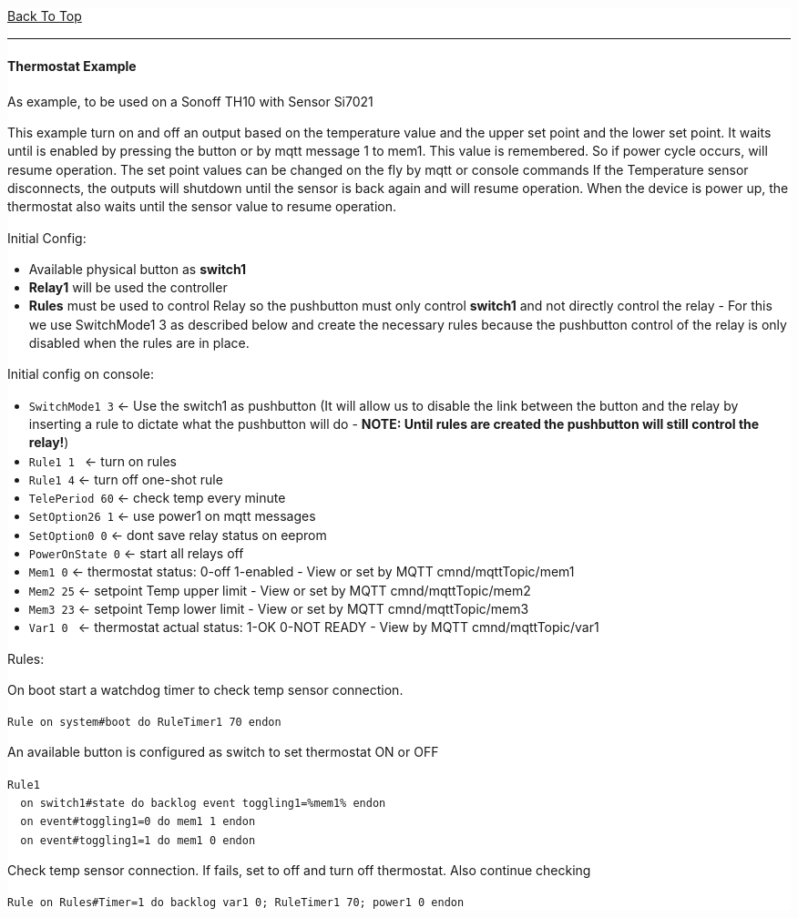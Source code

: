 [Back To Top](#top)

------------------------------------------------------------------------------

#### Thermostat Example

As example, to be used on a Sonoff TH10 with Sensor Si7021

This example turn on and off an output based on the temperature value and the upper set point and the lower set point.
It waits until is enabled by pressing the button or by mqtt message 1 to mem1. This value is remembered. So if power cycle occurs, will resume operation.
The set point values can be changed on the fly by mqtt or console commands
If the Temperature sensor disconnects, the outputs will shutdown until the sensor is back again and will resume operation.
When the device is power up, the thermostat also waits until the sensor value to resume operation.

Initial Config:

* Available physical button as **switch1**
* **Relay1** will be used the controller
* **Rules** must be used to control Relay so the pushbutton must only control **switch1** and not directly control the relay - For this we use SwitchMode1 3 as described below and create the necessary rules because the pushbutton control of the relay is only disabled when the rules are in place.

Initial config on console:

* `SwitchMode1 3`  <- Use the switch1 as pushbutton (It will allow us to disable the link between the button and the relay by inserting a rule to dictate what the pushbutton will do - **NOTE: Until rules are created the pushbutton will still control the relay!**)
* `Rule1 1 `        <- turn on rules
* `Rule1 4`        <- turn off one-shot rule
* `TelePeriod 60`  <- check temp every minute
* `SetOption26 1`  <- use power1 on mqtt messages
* `SetOption0 0`   <- dont save relay status on eeprom
* `PowerOnState 0` <- start all relays off
* `Mem1 0`         <- thermostat status: 0-off 1-enabled - View or set by MQTT cmnd/mqttTopic/mem1
* `Mem2 25`       <- setpoint Temp upper limit - View or set by MQTT cmnd/mqttTopic/mem2
* `Mem3 23`        <- setpoint Temp lower limit - View or set by MQTT cmnd/mqttTopic/mem3
* `Var1 0 `       <- thermostat actual status: 1-OK 0-NOT READY - View by MQTT cmnd/mqttTopic/var1

Rules:

On boot start a watchdog timer to check temp sensor connection.  
```console
Rule on system#boot do RuleTimer1 70 endon
```

An available button is configured as switch to set thermostat ON or OFF
```console
Rule1
  on switch1#state do backlog event toggling1=%mem1% endon
  on event#toggling1=0 do mem1 1 endon
  on event#toggling1=1 do mem1 0 endon
```

Check temp sensor connection. If fails, set to off and turn off thermostat. Also continue checking  
```console
Rule on Rules#Timer=1 do backlog var1 0; RuleTimer1 70; power1 0 endon
```
